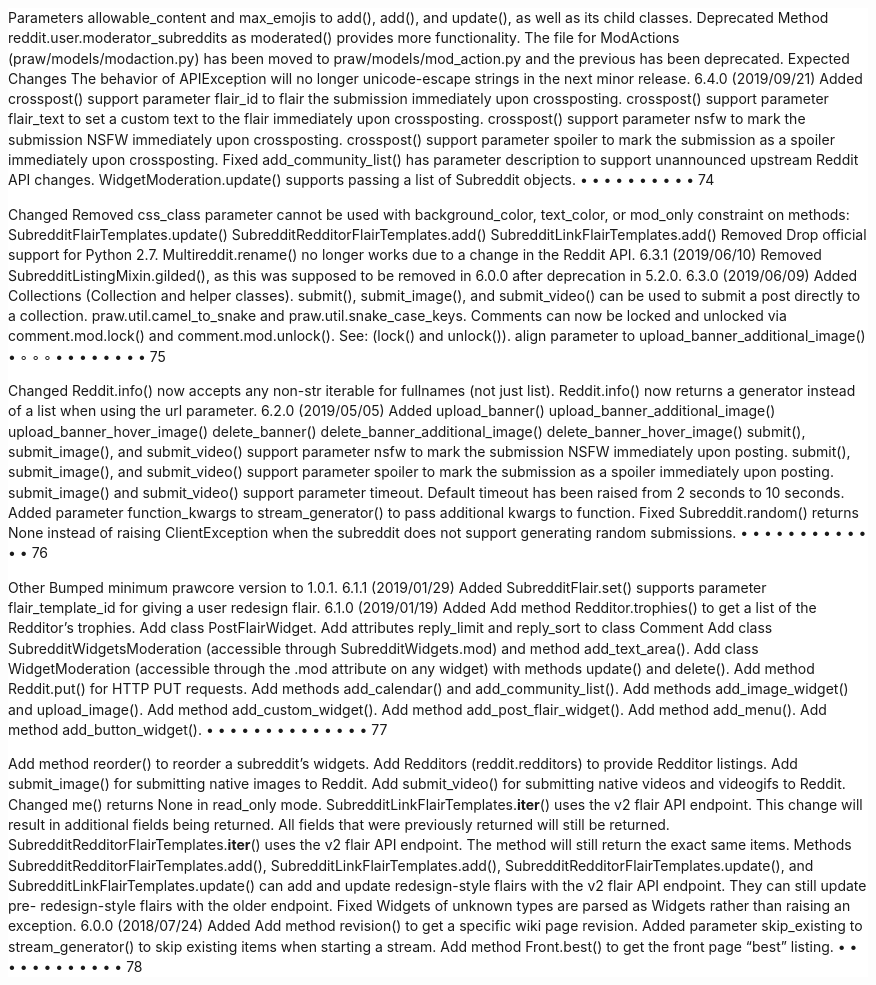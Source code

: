 Parameters allowable_content and max_emojis to add(), add(), and update(), as well as its child classes. Deprecated Method reddit.user.moderator_subreddits as moderated() provides more functionality. The file for ModActions (praw/models/modaction.py) has been moved to praw/models/mod_action.py and the previous has been deprecated. Expected Changes The behavior of APIException will no longer unicode-escape strings in the next minor release. 6.4.0 (2019/09/21) Added crosspost() support parameter flair_id to flair the submission immediately upon crossposting. crosspost() support parameter flair_text to set a custom text to the flair immediately upon crossposting. crosspost() support parameter nsfw to mark the submission NSFW immediately upon crossposting. crosspost() support parameter spoiler to mark the submission as a spoiler immediately upon crossposting. Fixed add_community_list() has parameter description to support unannounced upstream Reddit API changes. WidgetModeration.update() supports passing a list of Subreddit objects. •  •  •  •  •  •  •  •  •  •  74

Changed Removed css_class parameter cannot be used with  background_color, text_color, or mod_only constraint on methods: SubredditFlairTemplates.update() SubredditRedditorFlairTemplates.add() SubredditLinkFlairTemplates.add() Removed Drop official support for Python 2.7. Multireddit.rename() no longer works due to a change in the Reddit API. 6.3.1 (2019/06/10) Removed SubredditListingMixin.gilded(), as this was supposed to be removed in 6.0.0 after deprecation in 5.2.0. 6.3.0 (2019/06/09) Added Collections (Collection and helper classes). submit(), submit_image(), and submit_video() can be used to submit a post directly to a collection. praw.util.camel_to_snake and praw.util.snake_case_keys. Comments can now be locked and unlocked via comment.mod.lock() and comment.mod.unlock(). See: (lock() and unlock()). align parameter to upload_banner_additional_image() •  ◦  ◦  ◦  •  •  •  •  •  •  •  •  75

Changed Reddit.info() now accepts any non-str iterable for fullnames (not just  list). Reddit.info() now returns a generator instead of a list when using the  url parameter. 6.2.0 (2019/05/05) Added upload_banner() upload_banner_additional_image() upload_banner_hover_image() delete_banner() delete_banner_additional_image() delete_banner_hover_image() submit(), submit_image(), and submit_video() support parameter nsfw to mark the submission NSFW immediately upon posting. submit(), submit_image(), and submit_video() support parameter spoiler to mark the submission as a spoiler immediately upon posting. submit_image() and submit_video() support parameter timeout. Default timeout has been raised from 2 seconds to 10 seconds. Added parameter function_kwargs to stream_generator() to pass additional kwargs to function. Fixed Subreddit.random() returns None instead of raising  ClientException when the subreddit does not support generating random submissions. •  •  •  •  •  •  •  •  •  •  •  •  •  76

Other Bumped minimum prawcore version to 1.0.1. 6.1.1 (2019/01/29) Added SubredditFlair.set() supports parameter flair_template_id for giving a user redesign flair. 6.1.0 (2019/01/19) Added Add method Redditor.trophies() to get a list of the Redditor’s trophies. Add class PostFlairWidget. Add attributes reply_limit and reply_sort to class Comment Add class SubredditWidgetsModeration (accessible through  SubredditWidgets.mod) and method add_text_area(). Add class WidgetModeration (accessible through the .mod attribute on any widget) with methods update() and delete(). Add method Reddit.put() for HTTP PUT requests. Add methods add_calendar() and add_community_list(). Add methods add_image_widget() and upload_image(). Add method add_custom_widget(). Add method add_post_flair_widget(). Add method add_menu(). Add method add_button_widget(). •  •  •  •  •  •  •  •  •  •  •  •  •  •  77

Add method reorder() to reorder a subreddit’s widgets. Add Redditors (reddit.redditors) to provide Redditor listings. Add submit_image() for submitting native images to Reddit. Add submit_video() for submitting native videos and videogifs to Reddit. Changed me() returns None in read_only mode. SubredditLinkFlairTemplates.__iter__() uses the v2 flair API endpoint. This change will result in additional fields being returned. All fields that were previously returned will still be returned. SubredditRedditorFlairTemplates.__iter__() uses the v2 flair API endpoint. The method will still return the exact same items. Methods SubredditRedditorFlairTemplates.add(),  SubredditLinkFlairTemplates.add(),  SubredditRedditorFlairTemplates.update(), and  SubredditLinkFlairTemplates.update() can add and update redesign-style flairs with the v2 flair API endpoint. They can still update pre- redesign-style flairs with the older endpoint. Fixed Widgets of unknown types are parsed as Widgets rather than raising an exception. 6.0.0 (2018/07/24) Added Add method revision() to get a specific wiki page revision. Added parameter skip_existing to stream_generator() to skip existing items when starting a stream. Add method Front.best() to get the front page “best” listing. •  •  •  •  •  •  •  •  •  •  •  •  78
